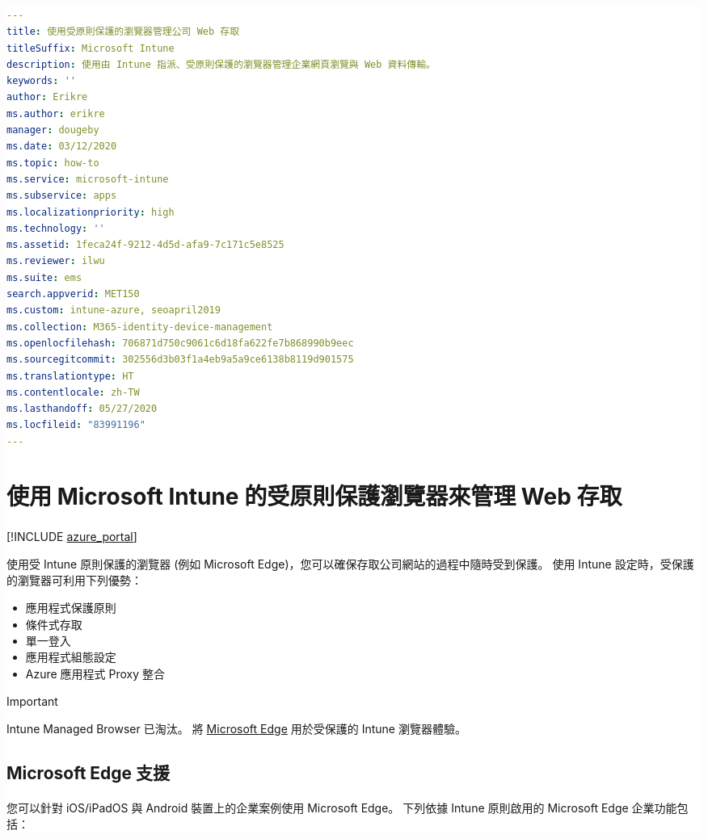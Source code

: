 ```yaml
---
title: 使用受原則保護的瀏覽器管理公司 Web 存取
titleSuffix: Microsoft Intune
description: 使用由 Intune 指派、受原則保護的瀏覽器管理企業網頁瀏覽與 Web 資料傳輸。
keywords: ''
author: Erikre
ms.author: erikre
manager: dougeby
ms.date: 03/12/2020
ms.topic: how-to
ms.service: microsoft-intune
ms.subservice: apps
ms.localizationpriority: high
ms.technology: ''
ms.assetid: 1feca24f-9212-4d5d-afa9-7c171c5e8525
ms.reviewer: ilwu
ms.suite: ems
search.appverid: MET150
ms.custom: intune-azure, seoapril2019
ms.collection: M365-identity-device-management
ms.openlocfilehash: 706871d750c9061c6d18fa622fe7b868990b9eec
ms.sourcegitcommit: 302556d3b03f1a4eb9a5a9ce6138b8119d901575
ms.translationtype: HT
ms.contentlocale: zh-TW
ms.lasthandoff: 05/27/2020
ms.locfileid: "83991196"
---
```

# <a name="manage-web-access-using-a-microsoft-intune-policy-protected-browser"></a>使用 Microsoft Intune 的受原則保護瀏覽器來管理 Web 存取

[!INCLUDE [azure_portal](../includes/azure_portal.md)]

使用受 Intune 原則保護的瀏覽器 (例如 Microsoft Edge)，您可以確保存取公司網站的過程中隨時受到保護。 使用 Intune 設定時，受保護的瀏覽器可利用下列優勢：

- 應用程式保護原則
- 條件式存取
- 單一登入
- 應用程式組態設定
- Azure 應用程式 Proxy 整合

> [!IMPORTANT]
> Intune Managed Browser 已淘汰。 將 [Microsoft Edge](../apps/manage-microsoft-edge.md) 用於受保護的 Intune 瀏覽器體驗。 

## <a name="microsoft-edge-support"></a>Microsoft Edge 支援

您可以針對 iOS/iPadOS 與 Android 裝置上的企業案例使用 Microsoft Edge。 下列依據 Intune 原則啟用的 Microsoft Edge 企業功能包括：
